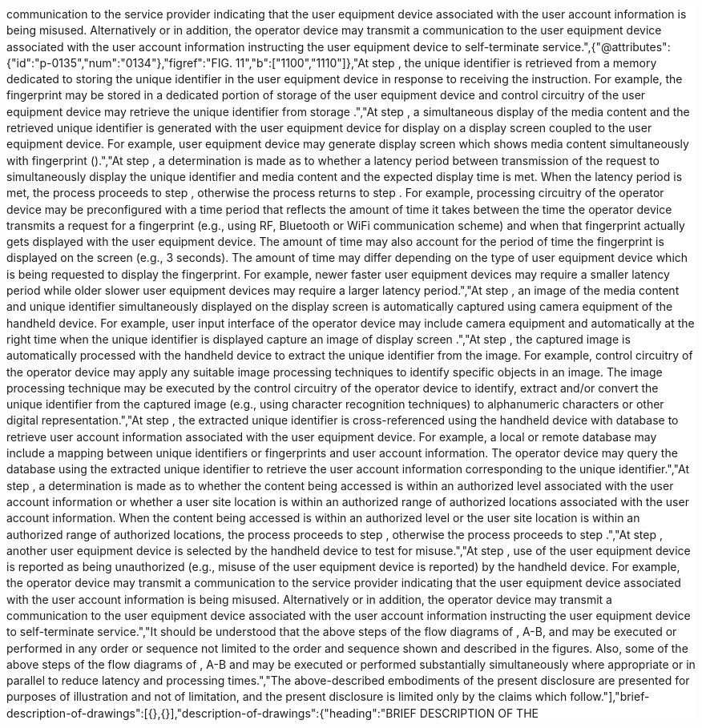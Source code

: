 communication to the service provider indicating that the user equipment device associated with the user account information is being misused. Alternatively or in addition, the operator device may transmit a communication to the user equipment device associated with the user account information instructing the user equipment device to self-terminate service.",{"@attributes":{"id":"p-0135","num":"0134"},"figref":"FIG. 11","b":["1100","1110"]},"At step , the unique identifier is retrieved from a memory dedicated to storing the unique identifier in the user equipment device in response to receiving the instruction. For example, the fingerprint may be stored in a dedicated portion of storage  of the user equipment device and control circuitry  of the user equipment device may retrieve the unique identifier from storage .","At step , a simultaneous display of the media content and the retrieved unique identifier is generated with the user equipment device for display on a display screen coupled to the user equipment device. For example, user equipment device may generate display screen  which shows media content  simultaneously with fingerprint  ().","At step , a determination is made as to whether a latency period between transmission of the request to simultaneously display the unique identifier and media content and the expected display time is met. When the latency period is met, the process proceeds to step , otherwise the process returns to step . For example, processing circuitry of the operator device may be preconfigured with a time period that reflects the amount of time it takes between the time the operator device transmits a request for a fingerprint (e.g., using RF, Bluetooth or WiFi communication scheme) and when that fingerprint actually gets displayed with the user equipment device. The amount of time may also account for the period of time the fingerprint is displayed on the screen (e.g., 3 seconds). The amount of time may differ depending on the type of user equipment device which is being requested to display the fingerprint. For example, newer faster user equipment devices may require a smaller latency period while older slower user equipment devices may require a larger latency period.","At step , an image of the media content and unique identifier simultaneously displayed on the display screen is automatically captured using camera equipment of the handheld device. For example, user input interface  of the operator device may include camera equipment and automatically at the right time when the unique identifier is displayed capture an image of display screen .","At step , the captured image is automatically processed with the handheld device to extract the unique identifier from the image. For example, control circuitry of the operator device may apply any suitable image processing techniques to identify specific objects in an image. The image processing technique may be executed by the control circuitry of the operator device to identify, extract and\/or convert the unique identifier from the captured image (e.g., using character recognition techniques) to alphanumeric characters or other digital representation.","At step , the extracted unique identifier is cross-referenced using the handheld device with database to retrieve user account information associated with the user equipment device. For example, a local or remote database may include a mapping between unique identifiers or fingerprints and user account information. The operator device may query the database using the extracted unique identifier to retrieve the user account information corresponding to the unique identifier.","At step , a determination is made as to whether the content being accessed is within an authorized level associated with the user account information or whether a user site location is within an authorized range of authorized locations associated with the user account information. When the content being accessed is within an authorized level or the user site location is within an authorized range of authorized locations, the process proceeds to step , otherwise the process proceeds to step .","At step , another user equipment device is selected by the handheld device to test for misuse.","At step , use of the user equipment device is reported as being unauthorized (e.g., misuse of the user equipment device is reported) by the handheld device. For example, the operator device may transmit a communication to the service provider indicating that the user equipment device associated with the user account information is being misused. Alternatively or in addition, the operator device may transmit a communication to the user equipment device associated with the user account information instructing the user equipment device to self-terminate service.","It should be understood that the above steps of the flow diagrams of , A-B, and  may be executed or performed in any order or sequence not limited to the order and sequence shown and described in the figures. Also, some of the above steps of the flow diagrams of , A-B and  may be executed or performed substantially simultaneously where appropriate or in parallel to reduce latency and processing times.","The above-described embodiments of the present disclosure are presented for purposes of illustration and not of limitation, and the present disclosure is limited only by the claims which follow."],"brief-description-of-drawings":[{},{}],"description-of-drawings":{"heading":"BRIEF DESCRIPTION OF THE